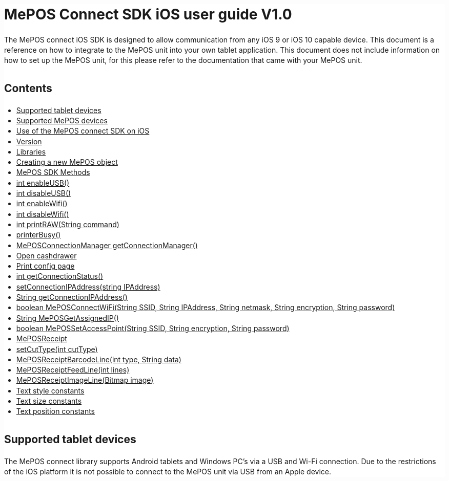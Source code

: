 # MePOS Connect SDK iOS user guide V1.0

The MePOS connect iOS SDK is designed to allow communication from any iOS 9 or iOS 10 capable device.
This document is a reference on how to integrate to the MePOS unit into your own tablet application. This document does
not include information on how to set up the MePOS unit, for this please refer to the documentation that came with your
MePOS unit.

## Contents
- [Supported tablet devices](#supported-tablet-devices)
- [Supported MePOS devices](#supported-mepos-devices)
- [Use of the MePOS connect SDK on iOS](#use-of-the-mepos-connect-sdk-on-ios)
- [Version](#version)
- [Libraries](#libraries)
- [Creating a new MePOS object](#creating-a-new-mepos-object)
- [MePOS SDK Methods](#mepos-sdk-methods)
- [int enableUSB()](#jintenableusb)
- [int disableUSB()](#jintdisableusb)
- [int enableWifi()](#voidenablewifi)
- [int disableWifi()](#voiddisablewifi)
- [int printRAW(String command)](#jintprintrawwithnsstringnsstring--rawdata)
- [printerBusy()](#jintprinterbusy)
- [MePOSConnectionManager getConnectionManager()](#comuniquesecuremeposconnectmeposconnectionmanagergetconnectionmanager)
- [Open cashdrawer](#voidopencashdrawer)
- [Print config page](#voidprintconfigpage)
- [int getConnectionStatus()](#jintgetconnectionstatus)
- [setConnectionIPAddress(string IPAddress)](#voidsetconnectionipaddresswithnsstringnsstringipaddress)
- [String getConnectionIPAddress()](#nsstringgetconnectionipaddress)
- [boolean MePOSConnectWiFi(String SSID, String IPAddress, String netmask, String encryption, String password)]()
- [String MePOSGetAssignedIP()](#nsstringmeposgetassignedip)
- [boolean MePOSSetAccessPoint(String SSID, String encryption, String password)]()
- [MePOSReceipt](#comuniquesecuremeposconnectmeposreceipt)
- [setCutType(int cutType)](#voidsetcuttypewithintjintcuttype)
- [MePOSReceiptBarcodeLine(int type, String data)](#comuniquesecuremeposconnectmeposreceiptbarcodelinejinttype-withnsstringnsstringdata)
- [MePOSReceiptFeedLine(int lines)](#comuniquesecuremeposconnectmeposreceiptfeedlinejintlines)
- [MePOSReceiptImageLine(Bitmap image)](#comuniquesecuremeposconnectmeposreceiptsinglecharlinejcharchr)
- [Text style constants](#text-style-constants)
- [Text size constants](#text-size-constants)
- [Text position constants](#text-position-constants)

## Supported tablet devices
The MePOS connect library supports Android tablets and Windows PC’s via a USB and Wi-Fi connection. Due to the
restrictions of the iOS platform it is not possible to connect to the MePOS unit via USB from an Apple device.
